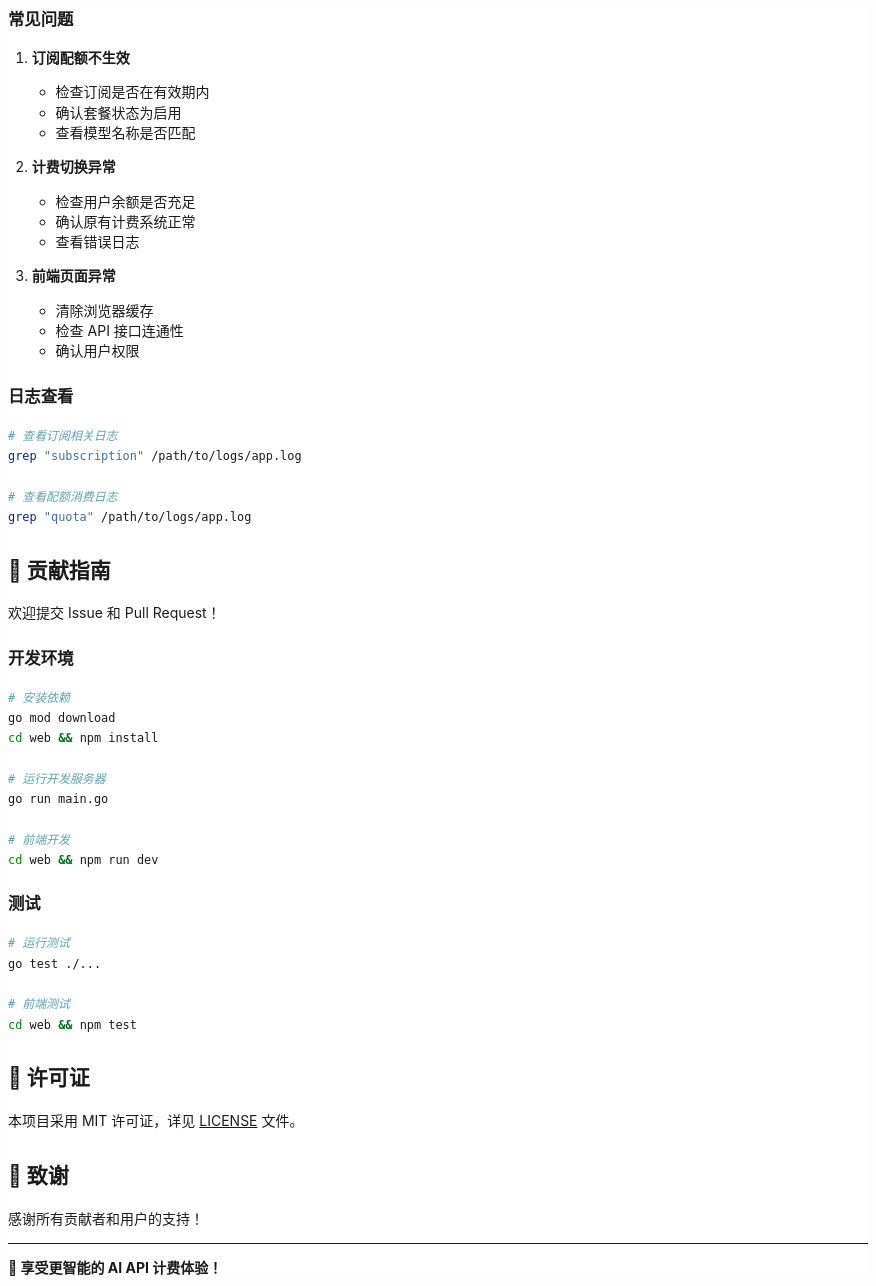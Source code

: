 ### 常见问题

1. **订阅配额不生效**
   - 检查订阅是否在有效期内
   - 确认套餐状态为启用
   - 查看模型名称是否匹配

2. **计费切换异常**
   - 检查用户余额是否充足
   - 确认原有计费系统正常
   - 查看错误日志

3. **前端页面异常**
   - 清除浏览器缓存
   - 检查 API 接口连通性
   - 确认用户权限

### 日志查看
```bash
# 查看订阅相关日志
grep "subscription" /path/to/logs/app.log

# 查看配额消费日志
grep "quota" /path/to/logs/app.log
```

## 🤝 贡献指南

欢迎提交 Issue 和 Pull Request！

### 开发环境
```bash
# 安装依赖
go mod download
cd web && npm install

# 运行开发服务器
go run main.go

# 前端开发
cd web && npm run dev
```

### 测试
```bash
# 运行测试
go test ./...

# 前端测试
cd web && npm test
```

## 📄 许可证

本项目采用 MIT 许可证，详见 [LICENSE](LICENSE) 文件。

## 🙏 致谢

感谢所有贡献者和用户的支持！

---

**🎉 享受更智能的 AI API 计费体验！**
